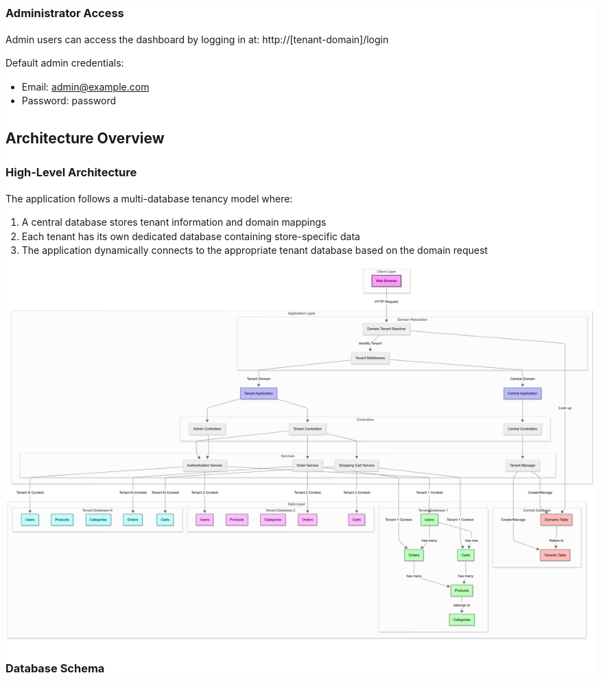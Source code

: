 ### Administrator Access

Admin users can access the dashboard by logging in at:
http://[tenant-domain]/login

Default admin credentials:
- Email: admin@example.com
- Password: password


## Architecture Overview

### High-Level Architecture

The application follows a multi-database tenancy model where:

1. A central database stores tenant information and domain mappings
2. Each tenant has its own dedicated database containing store-specific data
3. The application dynamically connects to the appropriate tenant database based on the domain request

![Multi-Tenant Architecture Diagram](./docs/MultiTenant_Architecture_Diagram.png)

### Database Schema
